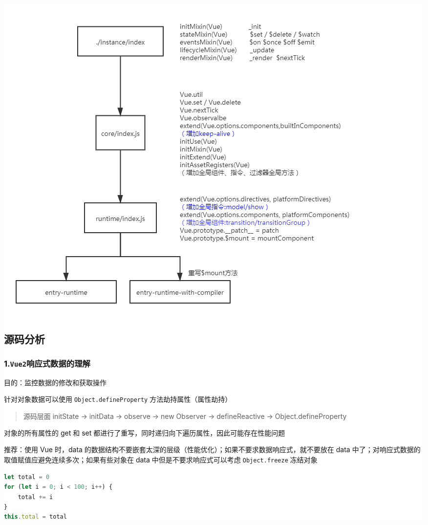 ![entry](./images/entry.png)

## 源码分析

### 1.`Vue2`响应式数据的理解

目的：监控数据的修改和获取操作

针对对象数据可以使用 `Object.defineProperty` 方法劫持属性（属性劫持）

> 源码层面 initState -> initData -> observe -> new Observer -> defineReactive -> Object.defineProperty

对象的所有属性的 get 和 set 都进行了重写，同时递归向下遍历属性，因此可能存在性能问题

推荐：使用 Vue 时，data 的数据结构不要嵌套太深的层级（性能优化）；如果不要求数据响应式，就不要放在 data 中了；对响应式数据的取值赋值应避免连续多次；如果有些对象在 data 中但是不要求响应式可以考虑 `Object.freeze` 冻结对象

```javascript
let total = 0
for (let i = 0; i < 100; i++) {
    total += i
}
this.total = total
```
